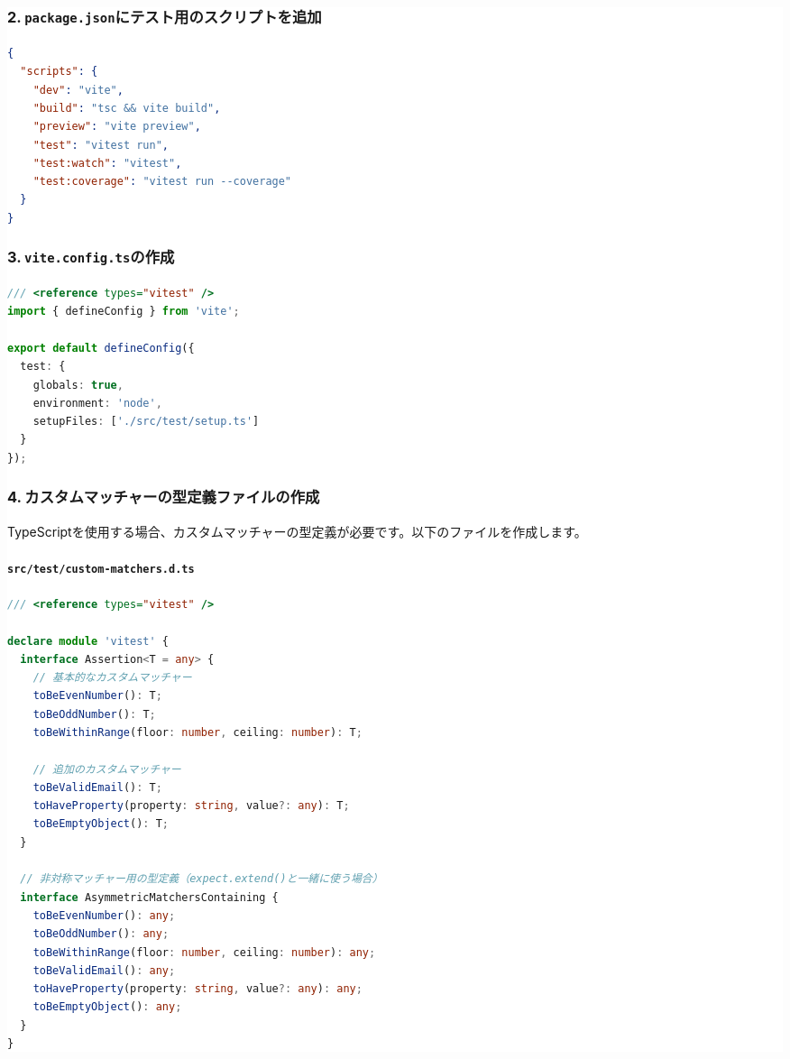 ### 2. `package.json`にテスト用のスクリプトを追加

```json
{
  "scripts": {
    "dev": "vite",
    "build": "tsc && vite build",
    "preview": "vite preview",
    "test": "vitest run",
    "test:watch": "vitest",
    "test:coverage": "vitest run --coverage"
  }
}
```

### 3. `vite.config.ts`の作成

```ts
/// <reference types="vitest" />
import { defineConfig } from 'vite';

export default defineConfig({
  test: {
    globals: true,
    environment: 'node',
    setupFiles: ['./src/test/setup.ts']
  }
});
```

### 4. カスタムマッチャーの型定義ファイルの作成

TypeScriptを使用する場合、カスタムマッチャーの型定義が必要です。以下のファイルを作成します。

#### `src/test/custom-matchers.d.ts`

```ts
/// <reference types="vitest" />

declare module 'vitest' {
  interface Assertion<T = any> {
    // 基本的なカスタムマッチャー
    toBeEvenNumber(): T;
    toBeOddNumber(): T;
    toBeWithinRange(floor: number, ceiling: number): T;
    
    // 追加のカスタムマッチャー
    toBeValidEmail(): T;
    toHaveProperty(property: string, value?: any): T;
    toBeEmptyObject(): T;
  }

  // 非対称マッチャー用の型定義（expect.extend()と一緒に使う場合）
  interface AsymmetricMatchersContaining {
    toBeEvenNumber(): any;
    toBeOddNumber(): any;
    toBeWithinRange(floor: number, ceiling: number): any;
    toBeValidEmail(): any;
    toHaveProperty(property: string, value?: any): any;
    toBeEmptyObject(): any;
  }
}
```
